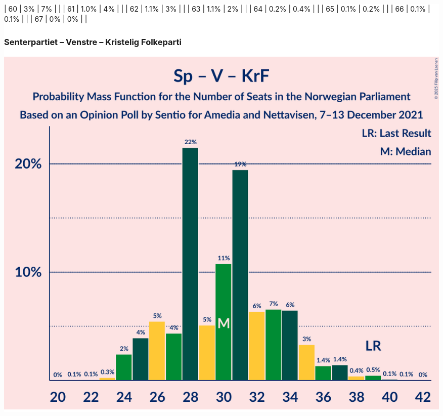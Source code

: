 | 60 | 3% | 7% |  |
| 61 | 1.0% | 4% |  |
| 62 | 1.1% | 3% |  |
| 63 | 1.1% | 2% |  |
| 64 | 0.2% | 0.4% |  |
| 65 | 0.1% | 0.2% |  |
| 66 | 0.1% | 0.1% |  |
| 67 | 0% | 0% |  |

### Senterpartiet – Venstre – Kristelig Folkeparti

![Graph with seats probability mass function not yet produced](2021-12-13-Sentio-coalitions-seats-pmf-sp–v–krf.png "Seats Probability Mass Function")
